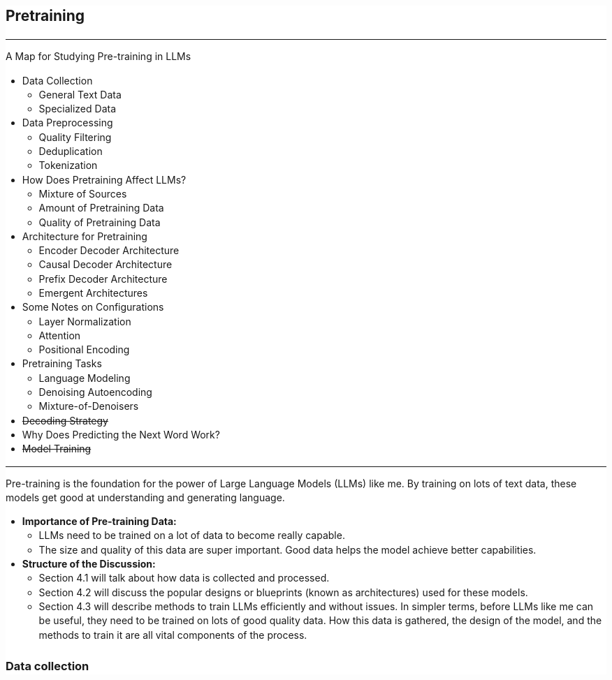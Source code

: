 ## Pretraining

---
A Map for Studying Pre-training in LLMs
- Data Collection
   - General Text Data
   - Specialized Data
- Data Preprocessing 
   - Quality Filtering
   - Deduplication
   - Tokenization
- How Does Pretraining Affect LLMs?
   - Mixture of Sources
   - Amount of Pretraining Data
   - Quality of Pretraining Data
- Architecture for Pretraining
   - Encoder Decoder Architecture 
   - Causal Decoder Architecture 
   - Prefix Decoder Architecture 
   - Emergent Architectures
- Some Notes on Configurations 
   - Layer Normalization
   - Attention
   - Positional Encoding
- Pretraining Tasks 
   - Language Modeling
   - Denoising Autoencoding
   - Mixture-of-Denoisers
- ~~Decoding Strategy~~
- Why Does Predicting the Next Word Work?
- ~~Model Training~~

---
Pre-training is the foundation for the power of Large Language Models (LLMs) like me. By training on lots of text data, these models get good at understanding and generating language.
- **Importance of Pre-training Data:**
    * LLMs need to be trained on a lot of data to become really capable.
    * The size and quality of this data are super important. Good data helps the model achieve better capabilities.
- **Structure of the Discussion:**
    * Section 4.1 will talk about how data is collected and processed.
    * Section 4.2 will discuss the popular designs or blueprints (known as architectures) used for these models.
    * Section 4.3 will describe methods to train LLMs efficiently and without issues.
In simpler terms, before LLMs like me can be useful, they need to be trained on lots of good quality data. How this data is gathered, the design of the model, and the methods to train it are all vital components of the process.


### Data collection 

